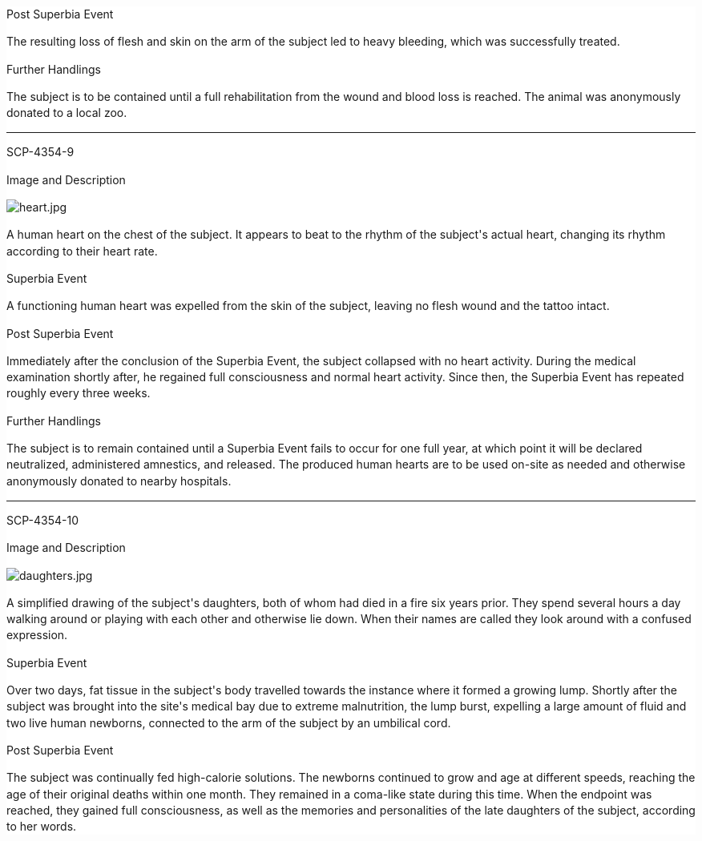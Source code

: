 Post Superbia Event

The resulting loss of flesh and skin on the arm of the subject led to heavy bleeding, which was successfully treated.

Further Handlings

The subject is to be contained until a full rehabilitation from the wound and blood loss is reached. The animal was anonymously donated to a local zoo.

* * *

SCP-4354-9

Image and Description

![heart.jpg](http://scp-wiki.wdfiles.com/local--files/scp-4354/heart.jpg)

A human heart on the chest of the subject. It appears to beat to the rhythm of the subject's actual heart, changing its rhythm according to their heart rate.

Superbia Event

A functioning human heart was expelled from the skin of the subject, leaving no flesh wound and the tattoo intact.

Post Superbia Event

Immediately after the conclusion of the Superbia Event, the subject collapsed with no heart activity. During the medical examination shortly after, he regained full consciousness and normal heart activity. Since then, the Superbia Event has repeated roughly every three weeks.

Further Handlings

The subject is to remain contained until a Superbia Event fails to occur for one full year, at which point it will be declared neutralized, administered amnestics, and released. The produced human hearts are to be used on-site as needed and otherwise anonymously donated to nearby hospitals.

* * *

SCP-4354-10

Image and Description

![daughters.jpg](http://scp-wiki.wdfiles.com/local--files/scp-4354/daughters.jpg)

A simplified drawing of the subject's daughters, both of whom had died in a fire six years prior. They spend several hours a day walking around or playing with each other and otherwise lie down. When their names are called they look around with a confused expression.

Superbia Event

Over two days, fat tissue in the subject's body travelled towards the instance where it formed a growing lump. Shortly after the subject was brought into the site's medical bay due to extreme malnutrition, the lump burst, expelling a large amount of fluid and two live human newborns, connected to the arm of the subject by an umbilical cord.

Post Superbia Event

The subject was continually fed high-calorie solutions. The newborns continued to grow and age at different speeds, reaching the age of their original deaths within one month. They remained in a coma-like state during this time. When the endpoint was reached, they gained full consciousness, as well as the memories and personalities of the late daughters of the subject, according to her words.
